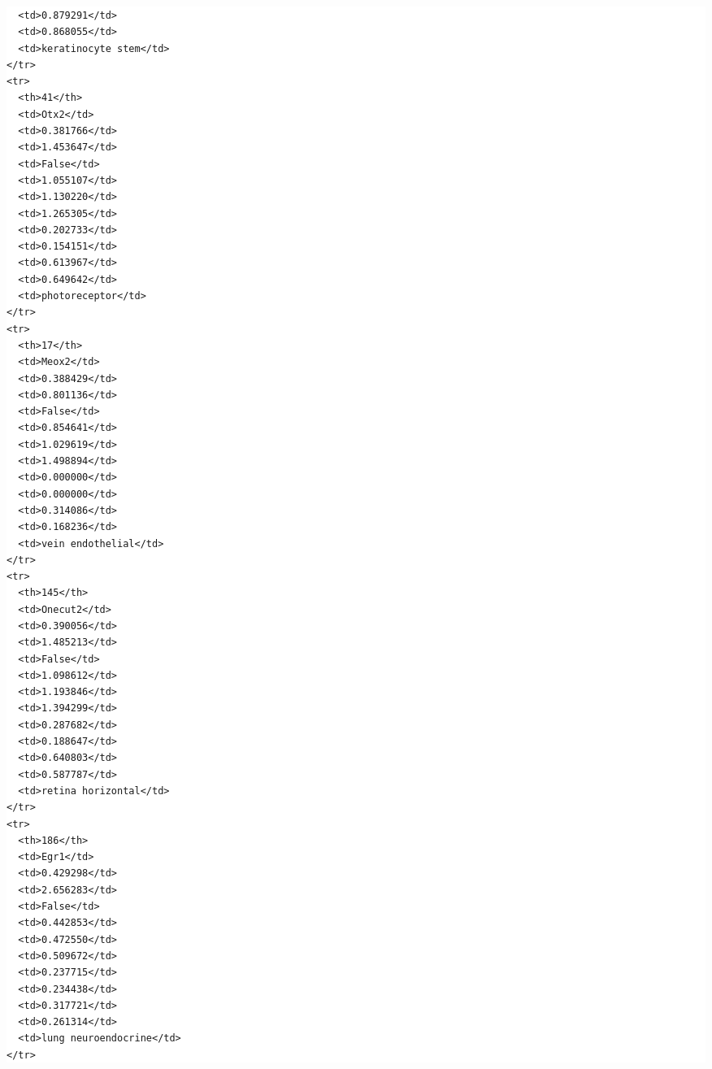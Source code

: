       <td>0.879291</td>
      <td>0.868055</td>
      <td>keratinocyte stem</td>
    </tr>
    <tr>
      <th>41</th>
      <td>Otx2</td>
      <td>0.381766</td>
      <td>1.453647</td>
      <td>False</td>
      <td>1.055107</td>
      <td>1.130220</td>
      <td>1.265305</td>
      <td>0.202733</td>
      <td>0.154151</td>
      <td>0.613967</td>
      <td>0.649642</td>
      <td>photoreceptor</td>
    </tr>
    <tr>
      <th>17</th>
      <td>Meox2</td>
      <td>0.388429</td>
      <td>0.801136</td>
      <td>False</td>
      <td>0.854641</td>
      <td>1.029619</td>
      <td>1.498894</td>
      <td>0.000000</td>
      <td>0.000000</td>
      <td>0.314086</td>
      <td>0.168236</td>
      <td>vein endothelial</td>
    </tr>
    <tr>
      <th>145</th>
      <td>Onecut2</td>
      <td>0.390056</td>
      <td>1.485213</td>
      <td>False</td>
      <td>1.098612</td>
      <td>1.193846</td>
      <td>1.394299</td>
      <td>0.287682</td>
      <td>0.188647</td>
      <td>0.640803</td>
      <td>0.587787</td>
      <td>retina horizontal</td>
    </tr>
    <tr>
      <th>186</th>
      <td>Egr1</td>
      <td>0.429298</td>
      <td>2.656283</td>
      <td>False</td>
      <td>0.442853</td>
      <td>0.472550</td>
      <td>0.509672</td>
      <td>0.237715</td>
      <td>0.234438</td>
      <td>0.317721</td>
      <td>0.261314</td>
      <td>lung neuroendocrine</td>
    </tr>